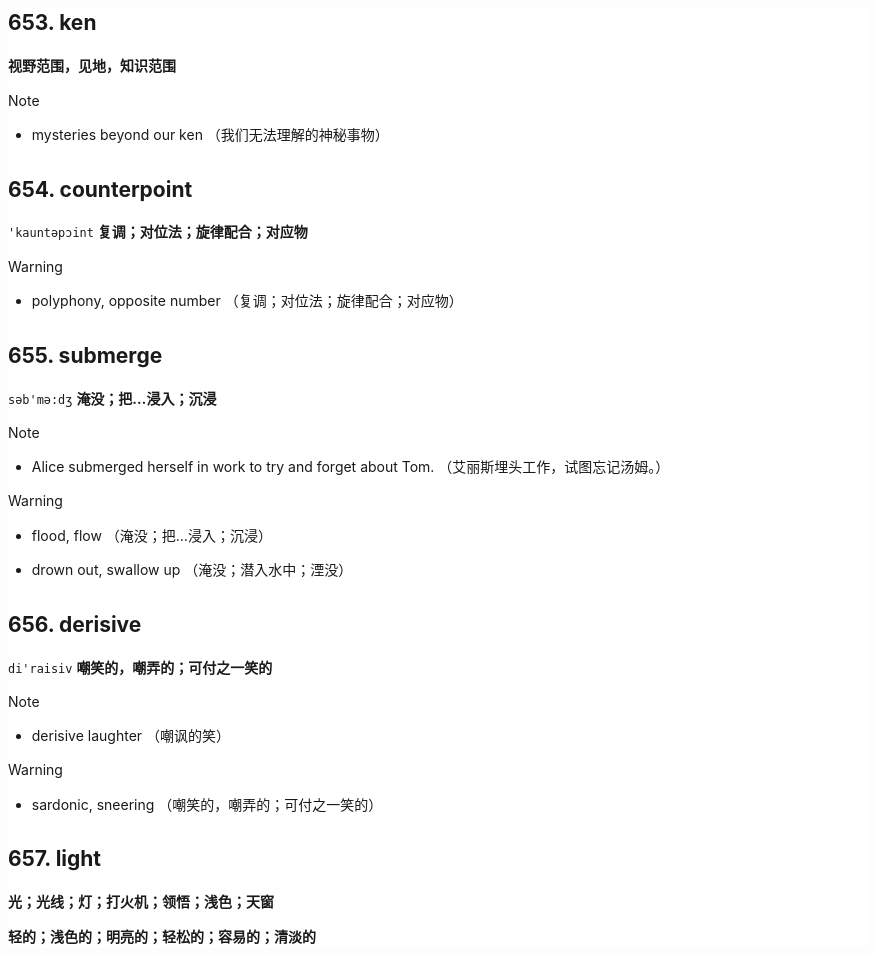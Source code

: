 ## 653. ken

**视野范围，见地，知识范围**

> [!NOTE]
>
> - mysteries beyond our ken （我们无法理解的神秘事物）
>

## 654. counterpoint

`'kauntəpɔint`  **复调；对位法；旋律配合；对应物**

> [!WARNING]
>
> - polyphony, opposite number （复调；对位法；旋律配合；对应物）
>

## 655. submerge

`səb'mə:dʒ`  **淹没；把…浸入；沉浸**

> [!NOTE]
>
> - Alice submerged herself in work to try and forget about Tom. （艾丽斯埋头工作，试图忘记汤姆。）
>

> [!WARNING]
>
> - flood, flow （淹没；把…浸入；沉浸）
>
> - drown out, swallow up （淹没；潜入水中；湮没）
>

## 656. derisive

`di'raisiv`  **嘲笑的，嘲弄的；可付之一笑的**

> [!NOTE]
>
> - derisive laughter （嘲讽的笑）
>

> [!WARNING]
>
> - sardonic, sneering （嘲笑的，嘲弄的；可付之一笑的）
>

## 657. light

**光；光线；灯；打火机；领悟；浅色；天窗**

**轻的；浅色的；明亮的；轻松的；容易的；清淡的**
